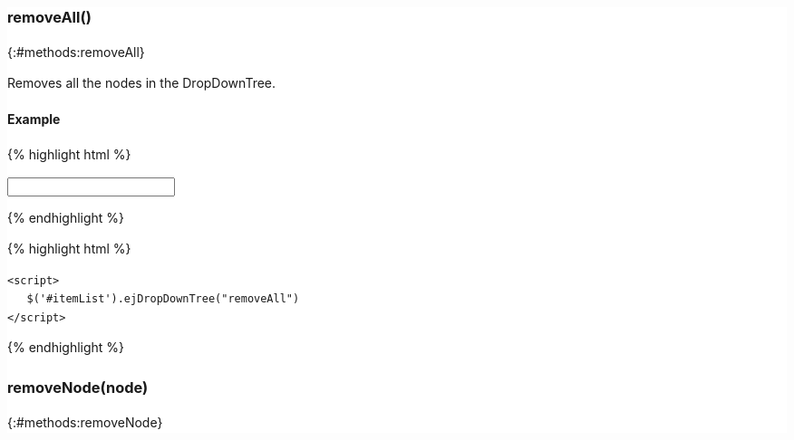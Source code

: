 ### removeAll()
{:#methods:removeAll}

Removes all the nodes in the DropDownTree.

#### Example

{% highlight html %}
 
<input type="text" id="itemList" />

<script type="text/javascript">
        var localData = [
                    { id: 1, name: "Windows Team", hasChild: true, expanded: true },
                    { id: 2, pid: 1, name: "Clark" },
                    { id: 3, pid: 1, name: "Wright" },
                    { id: 4, pid: 1, name: "Lopez" },
                    { id: 7, name: "Web Team", hasChild: true, expanded: true },
                    { id: 8, pid: 7, name: "Joshua" },
                    { id: 9, pid: 7, name: "Matthew" },
                    { id: 10, pid: 7, name: "David" },
                    { id: 11, name: "Build Team", hasChild: true },
                    { id: 12, pid: 11, name: "Ryan" },
                    { id: 13, pid: 11, name: "Justin" },
                    { id: 14, pid: 11, name: "Robert" }];
        $(function () {
            $('#itemList').ejDropDownTree({
                treeViewSettings: {
                     showCheckbox: true,
                    fields: { id: "id", parentId: "pid", value: "id", text: "name", hasChild: "hasChild", dataSource: localData, expanded: "expanded" }
                },
                value: "Ryan"
            });


    ddTreeObj = $('#itemList').data("ejDropDownTree");
ddTreeObj.removeAll();
        });
    </script>


{% endhighlight %}


{% highlight html %}
 
    <script>
       $('#itemList').ejDropDownTree("removeAll")
    </script>

{% endhighlight %}

### removeNode(node)
{:#methods:removeNode}

